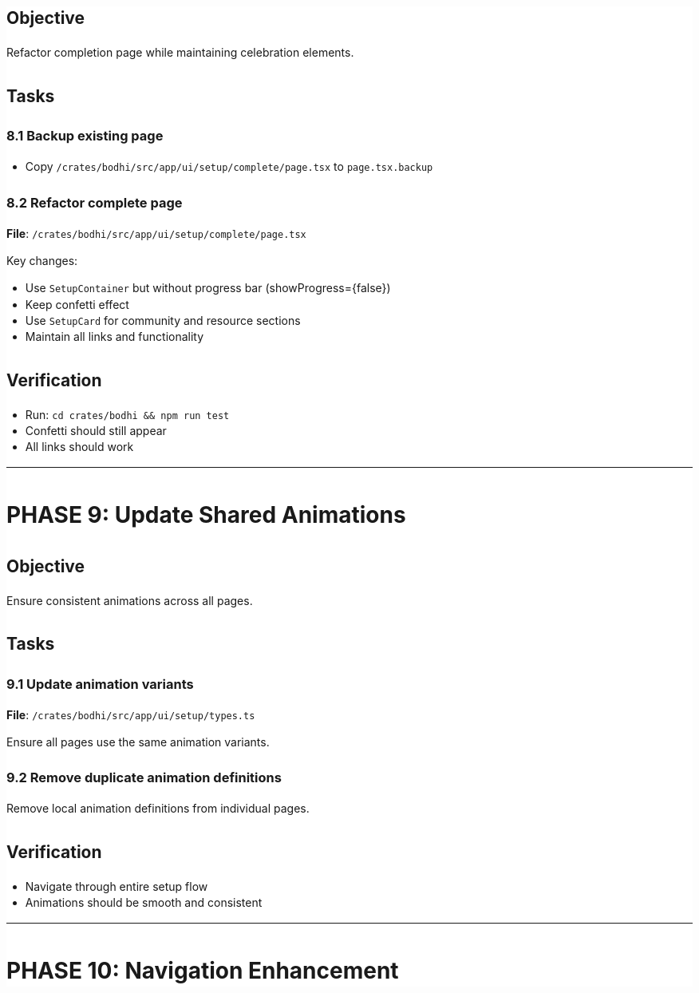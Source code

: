 ## Objective
Refactor completion page while maintaining celebration elements.

## Tasks

### 8.1 Backup existing page
- Copy `/crates/bodhi/src/app/ui/setup/complete/page.tsx` to `page.tsx.backup`

### 8.2 Refactor complete page
**File**: `/crates/bodhi/src/app/ui/setup/complete/page.tsx`

Key changes:
- Use `SetupContainer` but without progress bar (showProgress={false})
- Keep confetti effect
- Use `SetupCard` for community and resource sections
- Maintain all links and functionality

## Verification
- Run: `cd crates/bodhi && npm run test`
- Confetti should still appear
- All links should work

---

# PHASE 9: Update Shared Animations

## Objective
Ensure consistent animations across all pages.

## Tasks

### 9.1 Update animation variants
**File**: `/crates/bodhi/src/app/ui/setup/types.ts`

Ensure all pages use the same animation variants.

### 9.2 Remove duplicate animation definitions
Remove local animation definitions from individual pages.

## Verification
- Navigate through entire setup flow
- Animations should be smooth and consistent

---

# PHASE 10: Navigation Enhancement
